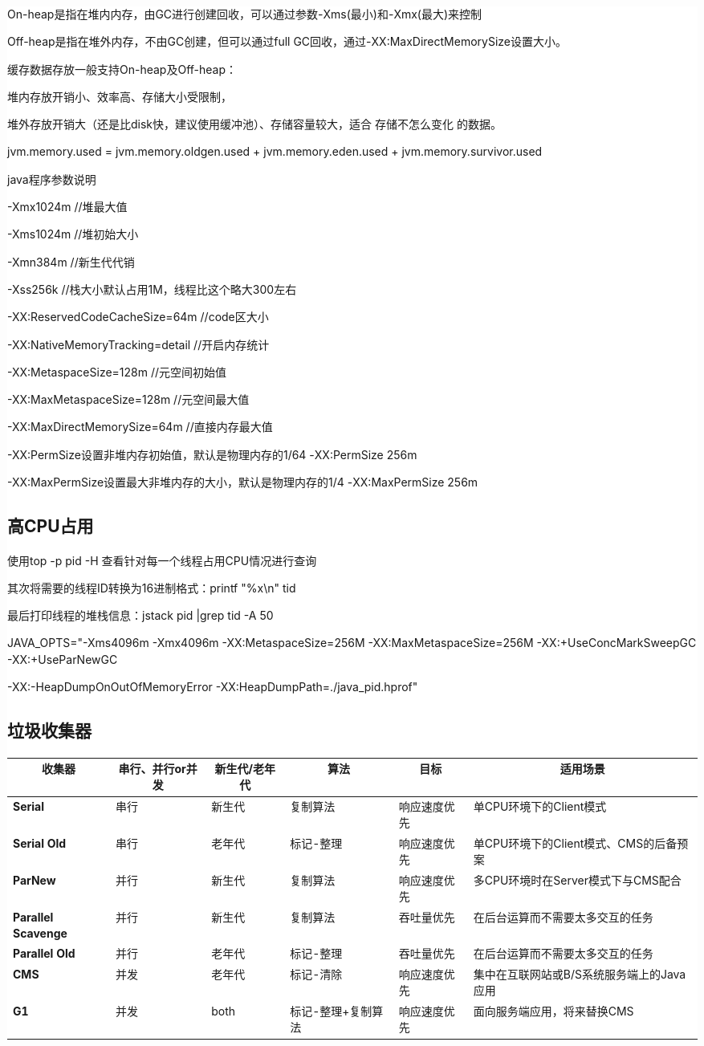 On-heap是指在堆内内存，由GC进行创建回收，可以通过参数-Xms(最小)和-Xmx(最大)来控制

Off-heap是指在堆外内存，不由GC创建，但可以通过full GC回收，通过-XX:MaxDirectMemorySize设置大小。

缓存数据存放一般支持On-heap及Off-heap：

堆内存放开销小、效率高、存储大小受限制，

堆外存放开销大（还是比disk快，建议使用缓冲池）、存储容量较大，适合 存储不怎么变化 的数据。

jvm.memory.used = jvm.memory.oldgen.used + jvm.memory.eden.used + jvm.memory.survivor.used

java程序参数说明

-Xmx1024m //堆最大值

-Xms1024m //堆初始大小

-Xmn384m  //新生代代销

-Xss256k  //栈大小默认占用1M，线程比这个略大300左右

-XX:ReservedCodeCacheSize=64m //code区大小

-XX:NativeMemoryTracking=detail //开启内存统计

-XX:MetaspaceSize=128m    //元空间初始值

-XX:MaxMetaspaceSize=128m //元空间最大值

-XX:MaxDirectMemorySize=64m //直接内存最大值

-XX:PermSize设置非堆内存初始值，默认是物理内存的1/64 -XX:PermSize 256m

-XX:MaxPermSize设置最大非堆内存的大小，默认是物理内存的1/4 -XX:MaxPermSize 256m


## 高CPU占用

使用top -p pid  -H  查看针对每一个线程占用CPU情况进行查询

其次将需要的线程ID转换为16进制格式：printf "%x\n" tid

最后打印线程的堆栈信息：jstack pid |grep tid -A 50

 

JAVA_OPTS="-Xms4096m -Xmx4096m -XX:MetaspaceSize=256M -XX:MaxMetaspaceSize=256M -XX:+UseConcMarkSweepGC -XX:+UseParNewGC

-XX:-HeapDumpOnOutOfMemoryError -XX:HeapDumpPath=./java_pid.hprof"

## 垃圾收集器

| 收集器                | 串行、并行or并发 | 新生代/老年代 | 算法               | 目标         | 适用场景                                  |
| --------------------- | ---------------- | ------------- | ------------------ | ------------ | ----------------------------------------- |
| **Serial**            | 串行             | 新生代        | 复制算法           | 响应速度优先 | 单CPU环境下的Client模式                   |
| **Serial Old**        | 串行             | 老年代        | 标记-整理          | 响应速度优先 | 单CPU环境下的Client模式、CMS的后备预案    |
| **ParNew**            | 并行             | 新生代        | 复制算法           | 响应速度优先 | 多CPU环境时在Server模式下与CMS配合        |
| **Parallel Scavenge** | 并行             | 新生代        | 复制算法           | 吞吐量优先   | 在后台运算而不需要太多交互的任务          |
| **Parallel Old**      | 并行             | 老年代        | 标记-整理          | 吞吐量优先   | 在后台运算而不需要太多交互的任务          |
| **CMS**               | 并发             | 老年代        | 标记-清除          | 响应速度优先 | 集中在互联网站或B/S系统服务端上的Java应用 |
| **G1**                | 并发             | both          | 标记-整理+复制算法 | 响应速度优先 | 面向服务端应用，将来替换CMS               |
